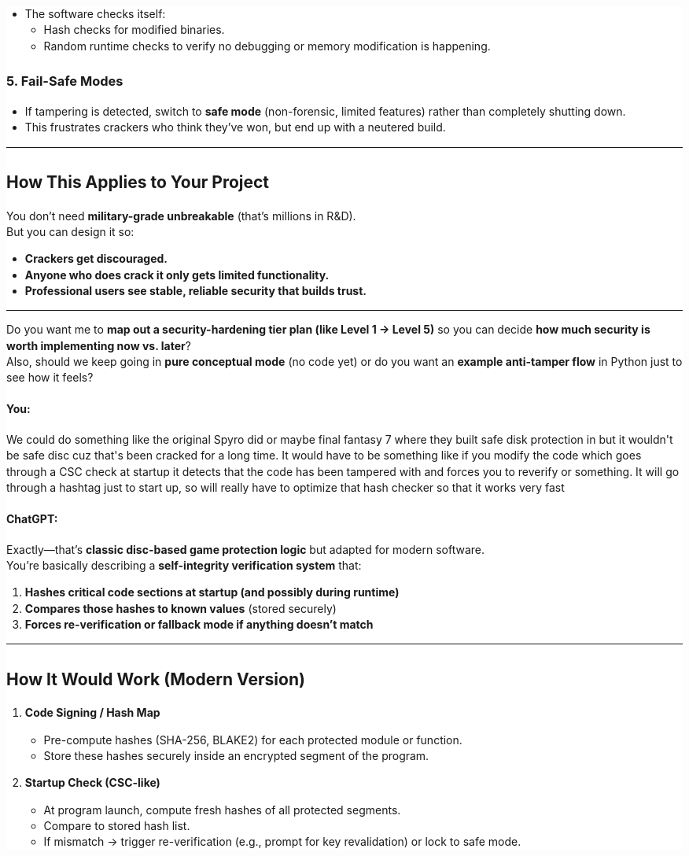 - The software checks itself:
  - Hash checks for modified binaries.
  - Random runtime checks to verify no debugging or memory modification is happening.

### **5. Fail-Safe Modes**

- If tampering is detected, switch to **safe mode** (non-forensic, limited features) rather than completely shutting down.
- This frustrates crackers who think they’ve won, but end up with a neutered build.

---

## **How This Applies to Your Project**

You don’t need **military-grade unbreakable** (that’s millions in R\&D).\
But you can design it so:

- **Crackers get discouraged.**
- **Anyone who does crack it only gets limited functionality.**
- **Professional users see stable, reliable security that builds trust.**

---

Do you want me to **map out a security-hardening tier plan (like Level 1 → Level 5)** so you can decide **how much security is worth implementing now vs. later**?\
Also, should we keep going in **pure conceptual mode** (no code yet) or do you want an **example anti-tamper flow** in Python just to see how it feels?


#### You:
We could do something like the original Spyro did or maybe final fantasy 7 where they built safe disk protection in but it wouldn't be safe disc cuz that's been cracked for a long time. It would have to be something like if you modify the code which goes through a CSC check at startup it detects that the code has been tampered with and forces you to reverify or something. It will go through a hashtag just to start up, so will really have to optimize that hash checker so that it works very fast

#### ChatGPT:
Exactly—that’s **classic disc-based game protection logic** but adapted for modern software.\
You’re basically describing a **self-integrity verification system** that:

1. **Hashes critical code sections at startup (and possibly during runtime)**
2. **Compares those hashes to known values** (stored securely)
3. **Forces re-verification or fallback mode if anything doesn’t match**

---

## **How It Would Work (Modern Version)**

1. **Code Signing / Hash Map**
   - Pre-compute hashes (SHA-256, BLAKE2) for each protected module or function.
   - Store these hashes securely inside an encrypted segment of the program.

2. **Startup Check (CSC-like)**
   - At program launch, compute fresh hashes of all protected segments.
   - Compare to stored hash list.
   - If mismatch → trigger re-verification (e.g., prompt for key revalidation) or lock to safe mode.
